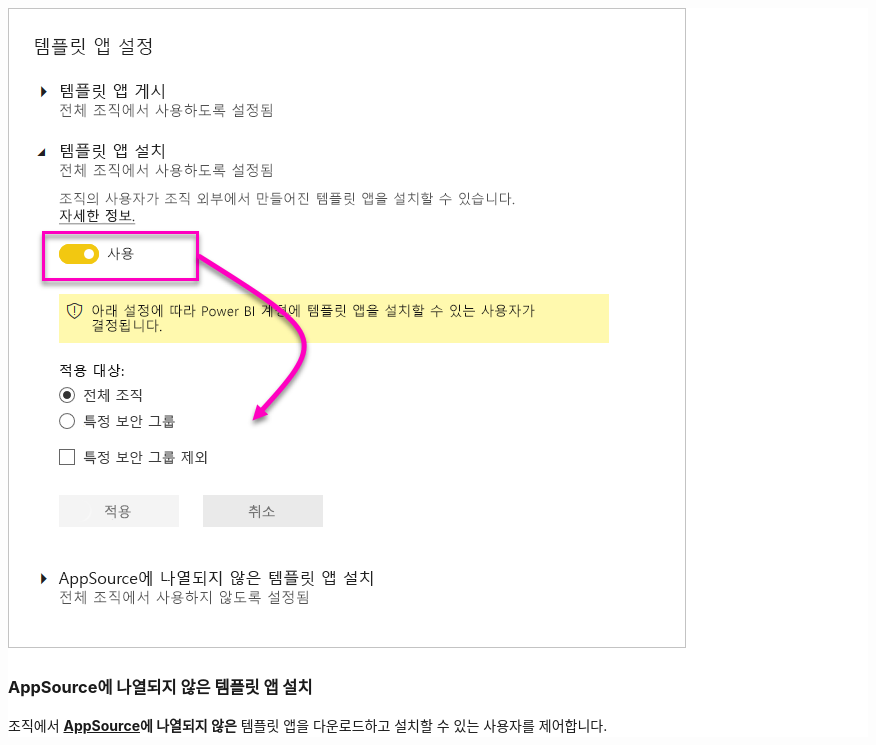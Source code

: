 ![템플릿 앱 설치 설정](media/service-admin-portal/power-bi-admin-portal-template-app-settings-installer-appsource.png)

### <a name="install-template-apps-not-listed-on-appsource"></a>AppSource에 나열되지 않은 템플릿 앱 설치

조직에서 **[AppSource](https://appsource.microsoft.com)에 나열되지 않은** 템플릿 앱을 다운로드하고 설치할 수 있는 사용자를 제어합니다.
